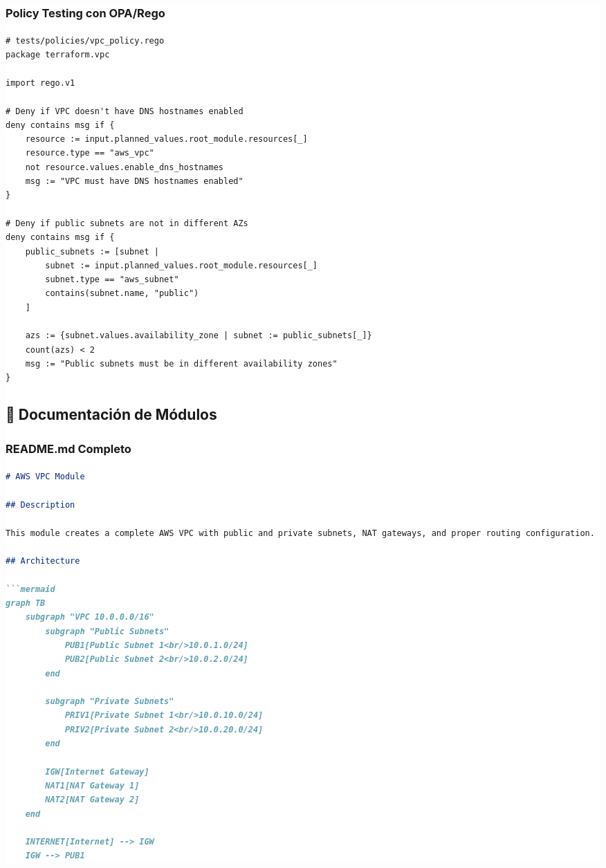 ### **Policy Testing con OPA/Rego**

```rego
# tests/policies/vpc_policy.rego
package terraform.vpc

import rego.v1

# Deny if VPC doesn't have DNS hostnames enabled
deny contains msg if {
    resource := input.planned_values.root_module.resources[_]
    resource.type == "aws_vpc"
    not resource.values.enable_dns_hostnames
    msg := "VPC must have DNS hostnames enabled"
}

# Deny if public subnets are not in different AZs
deny contains msg if {
    public_subnets := [subnet |
        subnet := input.planned_values.root_module.resources[_]
        subnet.type == "aws_subnet"
        contains(subnet.name, "public")
    ]
    
    azs := {subnet.values.availability_zone | subnet := public_subnets[_]}
    count(azs) < 2
    msg := "Public subnets must be in different availability zones"
}
```

## 📝 Documentación de Módulos

### **README.md Completo**

```markdown
# AWS VPC Module

## Description

This module creates a complete AWS VPC with public and private subnets, NAT gateways, and proper routing configuration.

## Architecture

```mermaid
graph TB
    subgraph "VPC 10.0.0.0/16"
        subgraph "Public Subnets"
            PUB1[Public Subnet 1<br/>10.0.1.0/24]
            PUB2[Public Subnet 2<br/>10.0.2.0/24]
        end
        
        subgraph "Private Subnets"
            PRIV1[Private Subnet 1<br/>10.0.10.0/24]
            PRIV2[Private Subnet 2<br/>10.0.20.0/24]
        end
        
        IGW[Internet Gateway]
        NAT1[NAT Gateway 1]
        NAT2[NAT Gateway 2]
    end
    
    INTERNET[Internet] --> IGW
    IGW --> PUB1
```